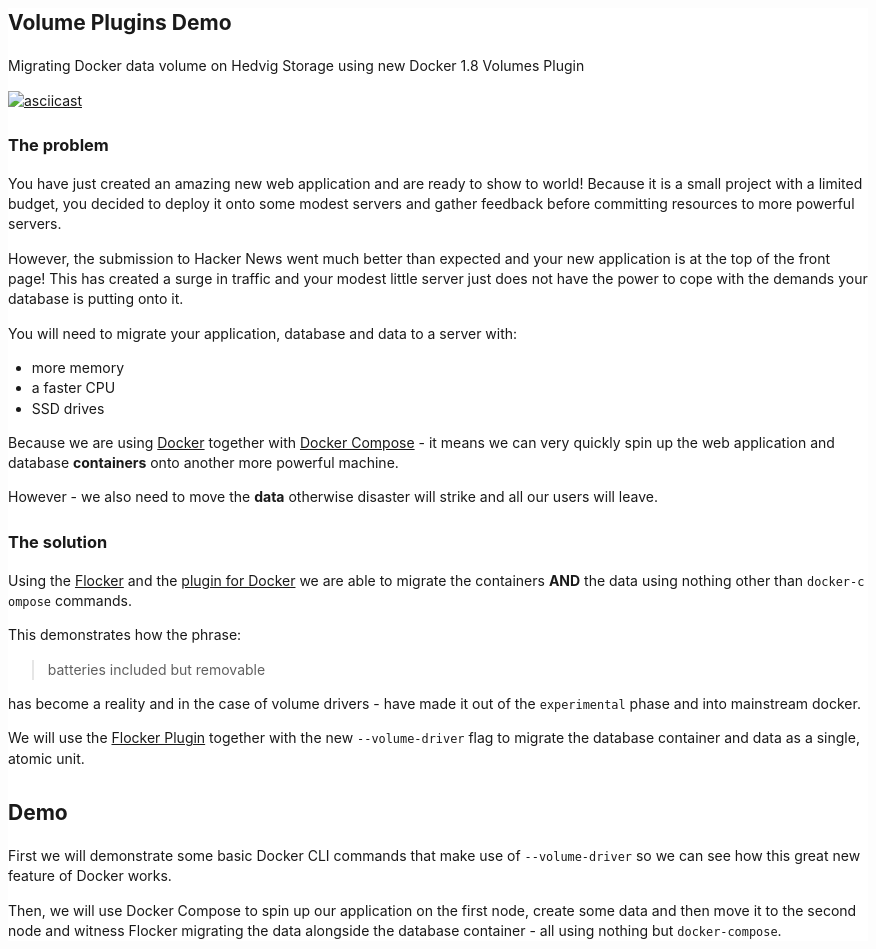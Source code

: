 ## Volume Plugins Demo

Migrating Docker data volume on Hedvig Storage using new Docker 1.8 Volumes Plugin

[![asciicast](https://github.com/myechuri/hedvig-volume-plugins-demo/blob/master/hedvig_images/HedvigController.png)](https://github.com/myechuri/hedvig-volume-plugins-demo/blob/master/hedvig_images/HedvigController.png)

### The problem

You have just created an amazing new web application and are ready to show to world!  Because it is a small project with a limited budget, you decided to deploy it onto some modest servers and gather feedback before committing resources to more powerful servers.

However, the submission to Hacker News went much better than expected and your new application is at the top of the front page!  This has created a surge in traffic and your modest little server just does not have the power to cope with the demands your database is putting onto it.

You will need to migrate your application, database and data to a server with:

 * more memory
 * a faster CPU
 * SSD drives

Because we are using [Docker](https://github.com/docker/docker) together with [Docker Compose](https://github.com/docker/compose) - it means we can very quickly spin up the web application and database **containers** onto another more powerful machine.

However - we also need to move the **data** otherwise disaster will strike and all our users will leave.

### The solution

Using the [Flocker](https://clusterhq.com/) and the [plugin for Docker](https://github.com/docker/docker/blob/master/docs/extend/plugins.md) we are able to migrate the containers **AND** the data using nothing other than `docker-compose` commands.

This demonstrates how the phrase:

> batteries included but removable 

has become a reality and in the case of volume drivers - have made it out of the `experimental` phase and into mainstream docker.

We will use the [Flocker Plugin](https://github.com/clusterhq/flocker-docker-plugin) together with the new `--volume-driver` flag to migrate the database container and data as a single, atomic unit.

## Demo

First we will demonstrate some basic Docker CLI commands that make use of `--volume-driver` so we can see how this great new feature of Docker works.

Then, we will use Docker Compose to spin up our application on the first node, create some data and then move it to the second node and witness Flocker migrating the data alongside the database container - all using nothing but `docker-compose`.
